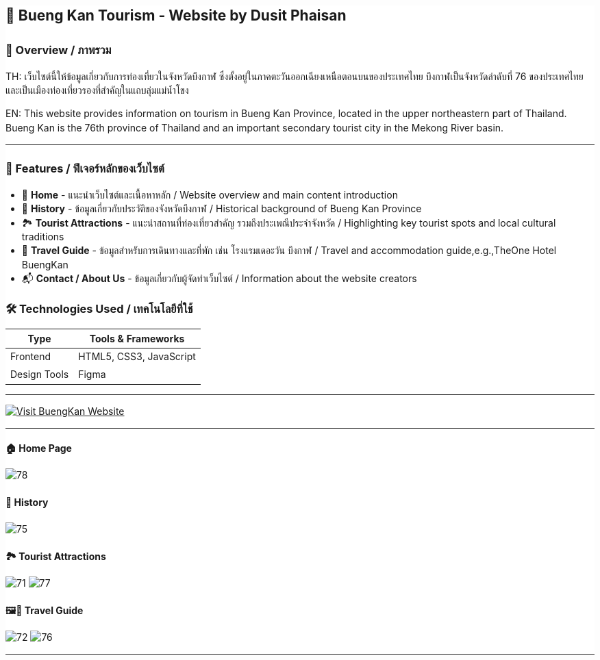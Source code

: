 ## 💼 Bueng Kan Tourism - Website by Dusit Phaisan
### 🔎 Overview / ภาพรวม

TH: เว็บไซต์นี้ให้ข้อมูลเกี่ยวกับการท่องเที่ยวในจังหวัดบึงกาฬ ซึ่งตั้งอยู่ในภาคตะวันออกเฉียงเหนือตอนบนของประเทศไทย บึงกาฬเป็นจังหวัดลำดับที่ 76 ของประเทศไทย และเป็นเมืองท่องเที่ยวรองที่สำคัญในแถบลุ่มแม่น้ำโขง

EN: This website provides information on tourism in Bueng Kan Province, located in the upper northeastern part of Thailand. Bueng Kan is the 76th province of Thailand and an important secondary tourist city in the Mekong River basin.

--------
### 🧩 Features / ฟีเจอร์หลักของเว็บไซต์
- 🎯 **Home**                - แนะนำเว็บไซต์และเนื้อหาหลัก / Website overview and main content introduction
- 📜 **History**             - ข้อมูลเกี่ยวกับประวัติของจังหวัดบึงกาฬ / Historical background of Bueng Kan Province
- 🏞️ **Tourist Attractions** - แนะนำสถานที่ท่องเที่ยวสำคัญ รวมถึงประเพณีประจำจังหวัด / Highlighting key tourist spots and local cultural traditions
- 🏨 **Travel Guide**        - ข้อมูลสำหรับการเดินทางและที่พัก เช่น โรงแรมเดอะวัน บึงกาฬ / Travel and accommodation guide,e.g.,TheOne Hotel BuengKan
- 📬 **Contact / About Us**  - ข้อมูลเกี่ยวกับผู้จัดทำเว็บไซต์ / Information about the website creators


### 🛠️ Technologies Used / เทคโนโลยีที่ใช้

| Type                                 | Tools & Frameworks                                           |
|--------------------------------------|--------------------------------------------------------------|
| Frontend                             | HTML5, CSS3, JavaScript                                      |
| Design Tools                         | Figma                                                        |


--------

<p>
  <a href="https://boxdusit.github.io/BuengKan-Website/" target="_blank">
    <img src="https://img.shields.io/badge/Visit Portfolio Website-Click here-green?style=for-the-badge&logo=google-chrome" alt="Visit BuengKan Website" />
  </a>
</p>

--------

#### 🏠 Home Page
<img width="1918" height="911" alt="78" src="https://github.com/user-attachments/assets/672d666f-edec-4eb4-beed-6b86bf53f43b" />

#### 📜 History
<img width="1901" height="906" alt="75" src="https://github.com/user-attachments/assets/264ddfd9-5d0c-42fe-b536-c44b92802b0b" />

#### 🏞️ Tourist Attractions
<img width="1905" height="907" alt="71" src="https://github.com/user-attachments/assets/1ee5ecd0-2490-4f5e-8124-7a700ff66276" />
<img width="1896" height="905" alt="77" src="https://github.com/user-attachments/assets/ca26ce08-1663-4ed7-9c5b-68379634d136" />

#### 🖼🏨 Travel Guide
<img width="1903" height="902" alt="72" src="https://github.com/user-attachments/assets/5327cbeb-1885-4401-bc65-d748f7d852c3" />
<img width="1901" height="906" alt="76" src="https://github.com/user-attachments/assets/f4877955-b96e-4e1e-b0eb-7e8999415b3e" />

---



